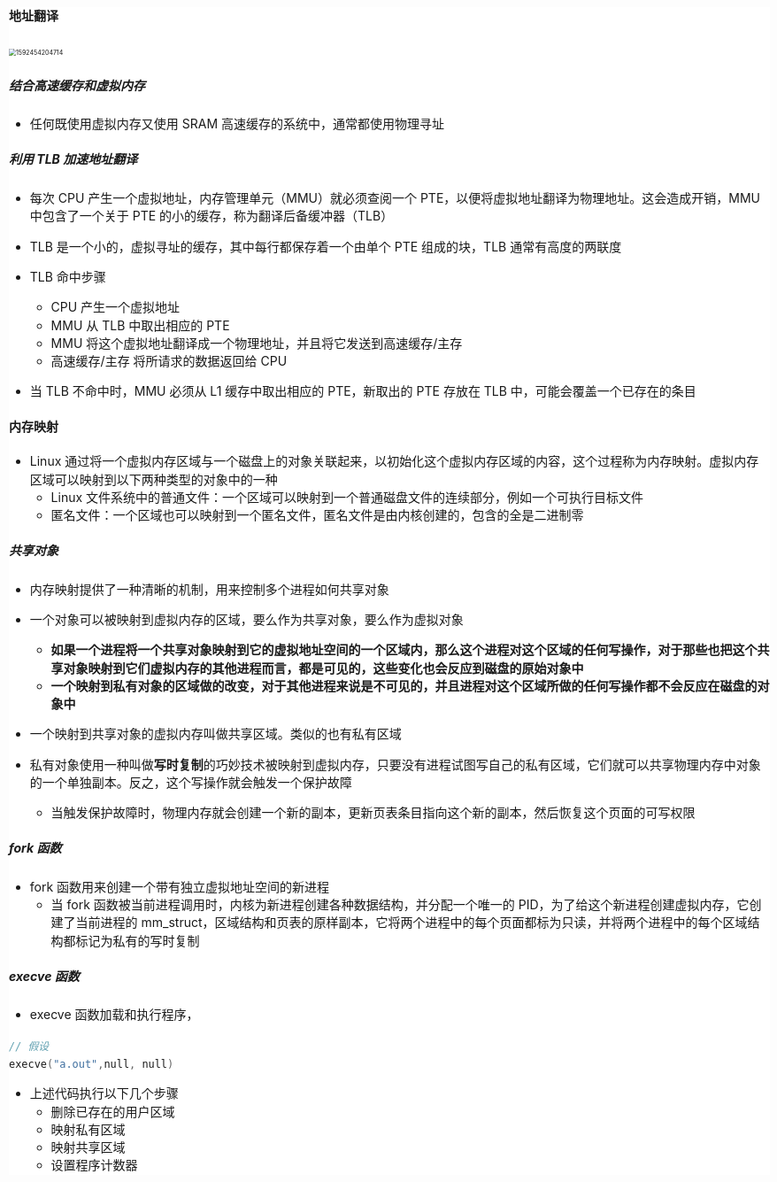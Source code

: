 #### 地址翻译

<img src="/Users/fenglei/Documents/learning/day2/img/1592454204714.jpg" alt="1592454204714" style="zoom:50%;" />

##### 结合高速缓存和虚拟内存

* 任何既使用虚拟内存又使用 SRAM 高速缓存的系统中，通常都使用物理寻址

##### 利用 TLB 加速地址翻译

* 每次 CPU 产生一个虚拟地址，内存管理单元（MMU）就必须查阅一个 PTE，以便将虚拟地址翻译为物理地址。这会造成开销，MMU 中包含了一个关于 PTE 的小的缓存，称为翻译后备缓冲器（TLB）
* TLB 是一个小的，虚拟寻址的缓存，其中每行都保存着一个由单个 PTE 组成的块，TLB 通常有高度的两联度

* TLB 命中步骤
  * CPU 产生一个虚拟地址
  * MMU 从 TLB 中取出相应的 PTE
  * MMU 将这个虚拟地址翻译成一个物理地址，并且将它发送到高速缓存/主存
  * 高速缓存/主存 将所请求的数据返回给 CPU

* 当 TLB 不命中时，MMU 必须从 L1 缓存中取出相应的 PTE，新取出的 PTE 存放在 TLB 中，可能会覆盖一个已存在的条目

#### 内存映射

* Linux 通过将一个虚拟内存区域与一个磁盘上的对象关联起来，以初始化这个虚拟内存区域的内容，这个过程称为内存映射。虚拟内存区域可以映射到以下两种类型的对象中的一种
  * Linux 文件系统中的普通文件：一个区域可以映射到一个普通磁盘文件的连续部分，例如一个可执行目标文件
  * 匿名文件：一个区域也可以映射到一个匿名文件，匿名文件是由内核创建的，包含的全是二进制零

##### 共享对象

* 内存映射提供了一种清晰的机制，用来控制多个进程如何共享对象

* 一个对象可以被映射到虚拟内存的区域，要么作为共享对象，要么作为虚拟对象
  * **如果一个进程将一个共享对象映射到它的虚拟地址空间的一个区域内，那么这个进程对这个区域的任何写操作，对于那些也把这个共享对象映射到它们虚拟内存的其他进程而言，都是可见的，这些变化也会反应到磁盘的原始对象中**
  * **一个映射到私有对象的区域做的改变，对于其他进程来说是不可见的，并且进程对这个区域所做的任何写操作都不会反应在磁盘的对象中**

* 一个映射到共享对象的虚拟内存叫做共享区域。类似的也有私有区域

* 私有对象使用一种叫做**写时复制**的巧妙技术被映射到虚拟内存，只要没有进程试图写自己的私有区域，它们就可以共享物理内存中对象的一个单独副本。反之，这个写操作就会触发一个保护故障
  * 当触发保护故障时，物理内存就会创建一个新的副本，更新页表条目指向这个新的副本，然后恢复这个页面的可写权限

##### fork 函数

* fork 函数用来创建一个带有独立虚拟地址空间的新进程
  * 当 fork 函数被当前进程调用时，内核为新进程创建各种数据结构，并分配一个唯一的 PID，为了给这个新进程创建虚拟内存，它创建了当前进程的 mm_struct，区域结构和页表的原样副本，它将两个进程中的每个页面都标为只读，并将两个进程中的每个区域结构都标记为私有的写时复制

##### execve 函数

* execve 函数加载和执行程序， 

```c
// 假设
execve("a.out",null, null)
```

* 上述代码执行以下几个步骤
  * 删除已存在的用户区域
  * 映射私有区域
  * 映射共享区域
  * 设置程序计数器

